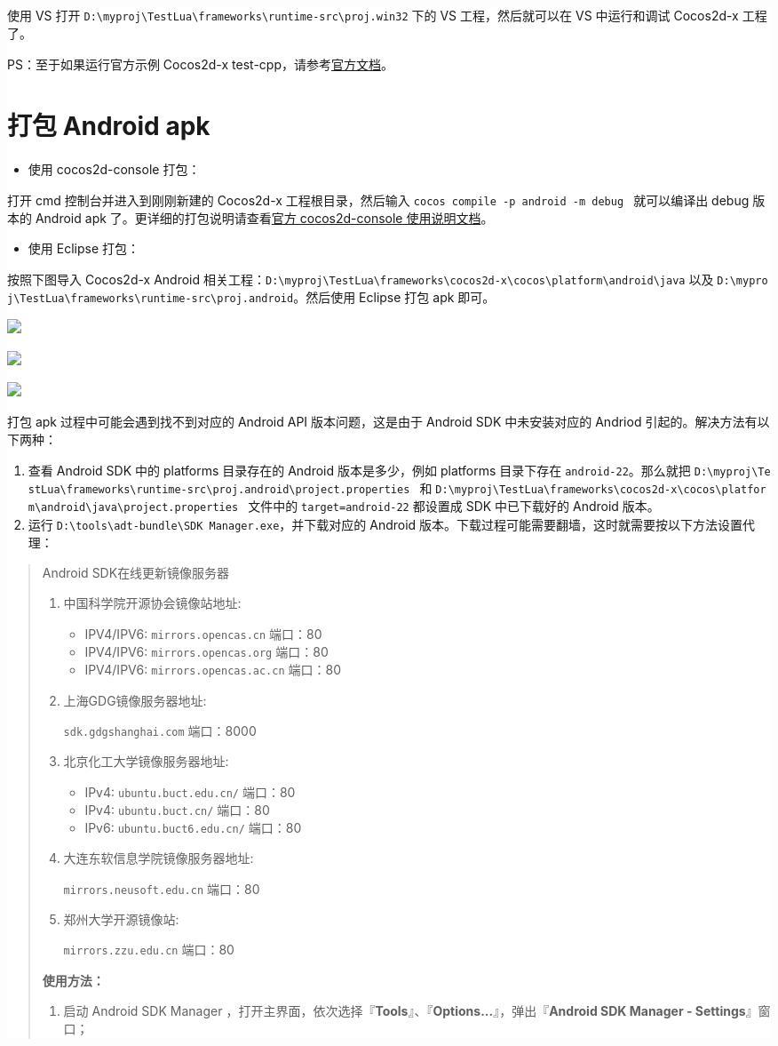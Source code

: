 使用 VS 打开 `D:\myproj\TestLua\frameworks\runtime-src\proj.win32` 下的 VS 工程，然后就可以在 VS 中运行和调试 Cocos2d-x 工程了。

PS：至于如果运行官方示例 Cocos2d-x test-cpp，请参考[官方文档](http://www.cocos2d-x.org/wiki/How_to_run_cpp-tests_on_Windows)。

# 打包 Android apk

* 使用 cocos2d-console 打包：

打开 cmd 控制台并进入到刚刚新建的 Cocos2d-x 工程根目录，然后输入 `cocos compile -p android -m debug ` 就可以编译出 debug 版本的 Android apk 了。更详细的打包说明请查看[官方 cocos2d-console 使用说明文档](http://www.cocos2d-x.org/wiki/Cocos2d-console)。

* 使用 Eclipse 打包：

按照下图导入 Cocos2d-x Android 相关工程：`D:\myproj\TestLua\frameworks\cocos2d-x\cocos\platform\android\java` 以及 `D:\myproj\TestLua\frameworks\runtime-src\proj.android`。然后使用 Eclipse 打包 apk 即可。

![](http://o9sn2y8lr.bkt.clouddn.com/%E4%BC%81%E4%B8%9A%E5%BE%AE%E4%BF%A1%E6%88%AA%E5%9B%BE_20170606202257.png)

![](http://o9sn2y8lr.bkt.clouddn.com/%E4%BC%81%E4%B8%9A%E5%BE%AE%E4%BF%A1%E6%88%AA%E5%9B%BE_20170606202439.png)

![](http://o9sn2y8lr.bkt.clouddn.com/%E4%BC%81%E4%B8%9A%E5%BE%AE%E4%BF%A1%E6%88%AA%E5%9B%BE_20170606202514.png)



打包 apk 过程中可能会遇到找不到对应的 Android API 版本问题，这是由于 Android SDK 中未安装对应的 Andriod 引起的。解决方法有以下两种：

1. 查看 Android SDK 中的 platforms 目录存在的 Android 版本是多少，例如 platforms 目录下存在 `android-22`。那么就把 `D:\myproj\TestLua\frameworks\runtime-src\proj.android\project.properties ` 和 `D:\myproj\TestLua\frameworks\cocos2d-x\cocos\platform\android\java\project.properties ` 文件中的 `target=android-22` 都设置成 SDK 中已下载好的 Android 版本。
2. 运行 `D:\tools\adt-bundle\SDK Manager.exe`，并下载对应的 Android 版本。下载过程可能需要翻墙，这时就需要按以下方法设置代理：
> Android SDK在线更新镜像服务器
>
> 1. 中国科学院开源协会镜像站地址:
>
>    - IPV4/IPV6: `mirrors.opencas.cn` 端口：80
>    - IPV4/IPV6: `mirrors.opencas.org` 端口：80
>    - IPV4/IPV6: `mirrors.opencas.ac.cn` 端口：80
>
> 2. 上海GDG镜像服务器地址:
>
>    `sdk.gdgshanghai.com` 端口：8000
>
> 3. 北京化工大学镜像服务器地址: 
>
>    - IPv4: `ubuntu.buct.edu.cn/` 端口：80
>    - IPv4: `ubuntu.buct.cn/` 端口：80
>    - IPv6: `ubuntu.buct6.edu.cn/` 端口：80
>
> 4. 大连东软信息学院镜像服务器地址: 
>
>    `mirrors.neusoft.edu.cn` 端口：80
>
> 5. 郑州大学开源镜像站: 
>
>    `mirrors.zzu.edu.cn` 端口：80
>
> **使用方法：**
>
> 1. 启动 Android SDK Manager ，打开主界面，依次选择『**Tools**』、『**Options...**』，弹出『**Android SDK Manager - Settings**』窗口；
>